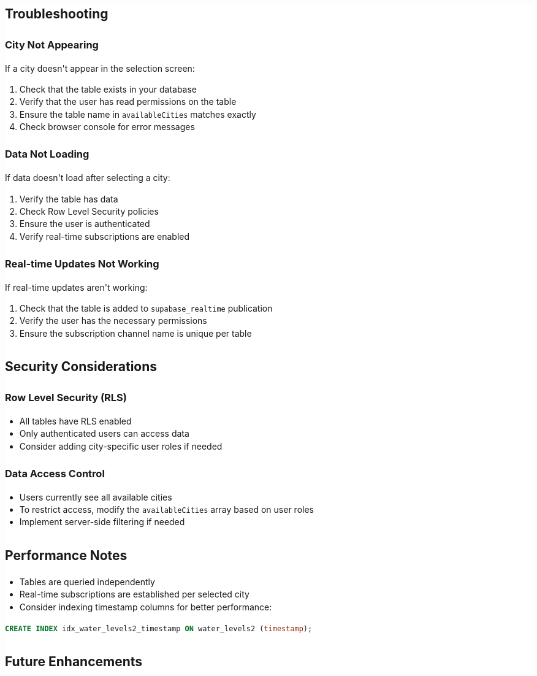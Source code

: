 ## Troubleshooting

### City Not Appearing

If a city doesn't appear in the selection screen:

1. Check that the table exists in your database
2. Verify that the user has read permissions on the table
3. Ensure the table name in `availableCities` matches exactly
4. Check browser console for error messages

### Data Not Loading

If data doesn't load after selecting a city:

1. Verify the table has data
2. Check Row Level Security policies
3. Ensure the user is authenticated
4. Verify real-time subscriptions are enabled

### Real-time Updates Not Working

If real-time updates aren't working:

1. Check that the table is added to `supabase_realtime` publication
2. Verify the user has the necessary permissions
3. Ensure the subscription channel name is unique per table

## Security Considerations

### Row Level Security (RLS)

- All tables have RLS enabled
- Only authenticated users can access data
- Consider adding city-specific user roles if needed

### Data Access Control

- Users currently see all available cities
- To restrict access, modify the `availableCities` array based on user roles
- Implement server-side filtering if needed

## Performance Notes

- Tables are queried independently
- Real-time subscriptions are established per selected city
- Consider indexing timestamp columns for better performance:

```sql
CREATE INDEX idx_water_levels2_timestamp ON water_levels2 (timestamp);
```

## Future Enhancements
